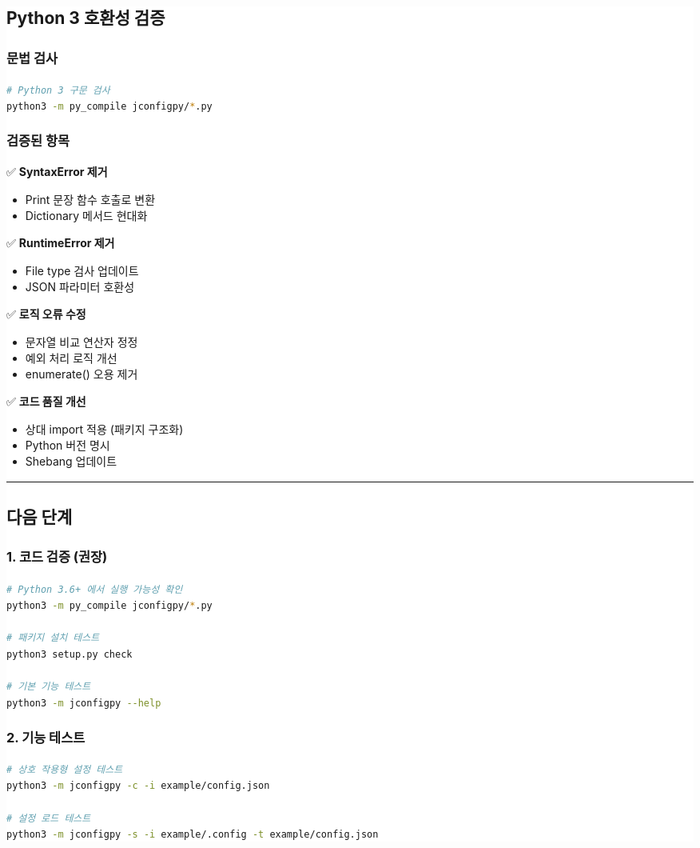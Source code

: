 
## Python 3 호환성 검증

### 문법 검사
```bash
# Python 3 구문 검사
python3 -m py_compile jconfigpy/*.py
```

### 검증된 항목

✅ **SyntaxError 제거**
- Print 문장 함수 호출로 변환
- Dictionary 메서드 현대화

✅ **RuntimeError 제거**
- File type 검사 업데이트
- JSON 파라미터 호환성

✅ **로직 오류 수정**
- 문자열 비교 연산자 정정
- 예외 처리 로직 개선
- enumerate() 오용 제거

✅ **코드 품질 개선**
- 상대 import 적용 (패키지 구조화)
- Python 버전 명시
- Shebang 업데이트

---

## 다음 단계

### 1. 코드 검증 (권장)
```bash
# Python 3.6+ 에서 실행 가능성 확인
python3 -m py_compile jconfigpy/*.py

# 패키지 설치 테스트
python3 setup.py check

# 기본 기능 테스트
python3 -m jconfigpy --help
```

### 2. 기능 테스트
```bash
# 상호 작용형 설정 테스트
python3 -m jconfigpy -c -i example/config.json

# 설정 로드 테스트
python3 -m jconfigpy -s -i example/.config -t example/config.json
```
